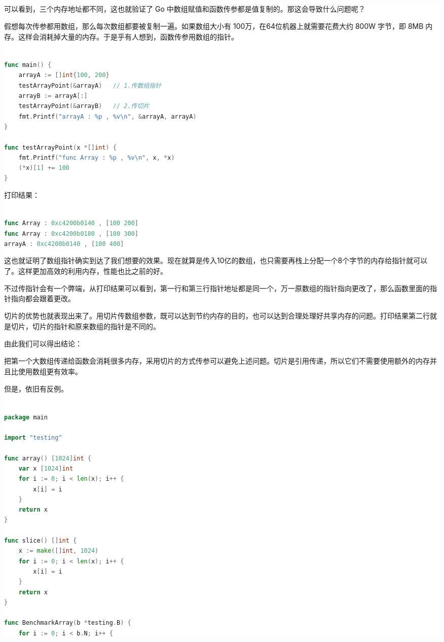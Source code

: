 可以看到，三个内存地址都不同，这也就验证了 Go 中数组赋值和函数传参都是值复制的。那这会导致什么问题呢？

假想每次传参都用数组，那么每次数组都要被复制一遍。如果数组大小有 100万，在64位机器上就需要花费大约 800W 字节，即 8MB 内存。这样会消耗掉大量的内存。于是乎有人想到，函数传参用数组的指针。

```go

func main() {
	arrayA := []int{100, 200}
	testArrayPoint(&arrayA)   // 1.传数组指针
	arrayB := arrayA[:]
	testArrayPoint(&arrayB)   // 2.传切片
	fmt.Printf("arrayA : %p , %v\n", &arrayA, arrayA)
}

func testArrayPoint(x *[]int) {
	fmt.Printf("func Array : %p , %v\n", x, *x)
	(*x)[1] += 100
}

```

打印结果：

```go

func Array : 0xc4200b0140 , [100 200]
func Array : 0xc4200b0180 , [100 300]
arrayA : 0xc4200b0140 , [100 400]

```

这也就证明了数组指针确实到达了我们想要的效果。现在就算是传入10亿的数组，也只需要再栈上分配一个8个字节的内存给指针就可以了。这样更加高效的利用内存，性能也比之前的好。

不过传指针会有一个弊端，从打印结果可以看到，第一行和第三行指针地址都是同一个，万一原数组的指针指向更改了，那么函数里面的指针指向都会跟着更改。

切片的优势也就表现出来了。用切片传数组参数，既可以达到节约内存的目的，也可以达到合理处理好共享内存的问题。打印结果第二行就是切片，切片的指针和原来数组的指针是不同的。

由此我们可以得出结论：

把第一个大数组传递给函数会消耗很多内存，采用切片的方式传参可以避免上述问题。切片是引用传递，所以它们不需要使用额外的内存并且比使用数组更有效率。


但是，依旧有反例。


```go

package main

import "testing"

func array() [1024]int {
	var x [1024]int
	for i := 0; i < len(x); i++ {
		x[i] = i
	}
	return x
}

func slice() []int {
	x := make([]int, 1024)
	for i := 0; i < len(x); i++ {
		x[i] = i
	}
	return x
}

func BenchmarkArray(b *testing.B) {
	for i := 0; i < b.N; i++ {
```